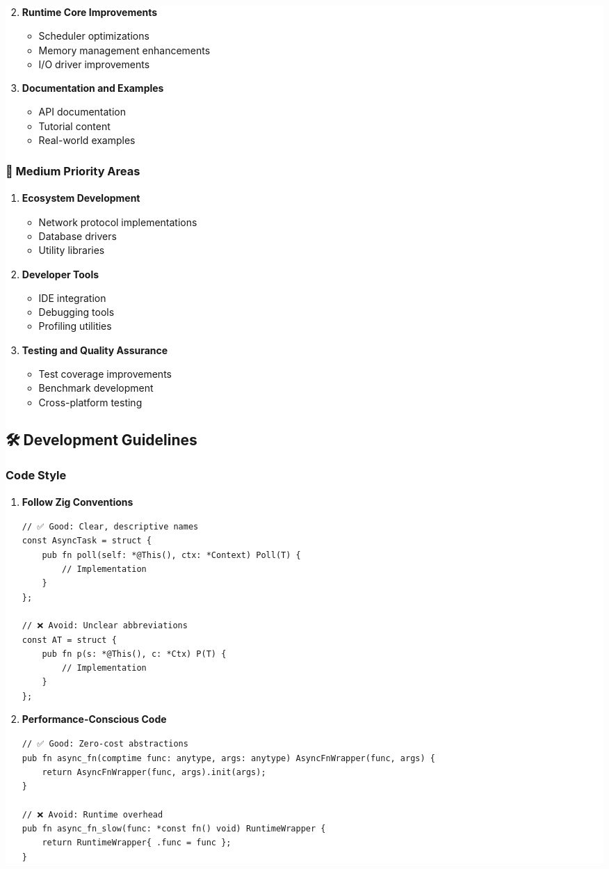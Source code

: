 2. **Runtime Core Improvements**
   - Scheduler optimizations
   - Memory management enhancements
   - I/O driver improvements

3. **Documentation and Examples**
   - API documentation
   - Tutorial content
   - Real-world examples

### 🌟 Medium Priority Areas

1. **Ecosystem Development**
   - Network protocol implementations
   - Database drivers
   - Utility libraries

2. **Developer Tools**
   - IDE integration
   - Debugging tools
   - Profiling utilities

3. **Testing and Quality Assurance**
   - Test coverage improvements
   - Benchmark development
   - Cross-platform testing

## 🛠️ Development Guidelines

### Code Style

1. **Follow Zig Conventions**
   ```zig
   // ✅ Good: Clear, descriptive names
   const AsyncTask = struct {
       pub fn poll(self: *@This(), ctx: *Context) Poll(T) {
           // Implementation
       }
   };
   
   // ❌ Avoid: Unclear abbreviations
   const AT = struct {
       pub fn p(s: *@This(), c: *Ctx) P(T) {
           // Implementation
       }
   };
   ```

2. **Performance-Conscious Code**
   ```zig
   // ✅ Good: Zero-cost abstractions
   pub fn async_fn(comptime func: anytype, args: anytype) AsyncFnWrapper(func, args) {
       return AsyncFnWrapper(func, args).init(args);
   }
   
   // ❌ Avoid: Runtime overhead
   pub fn async_fn_slow(func: *const fn() void) RuntimeWrapper {
       return RuntimeWrapper{ .func = func };
   }
   ```
